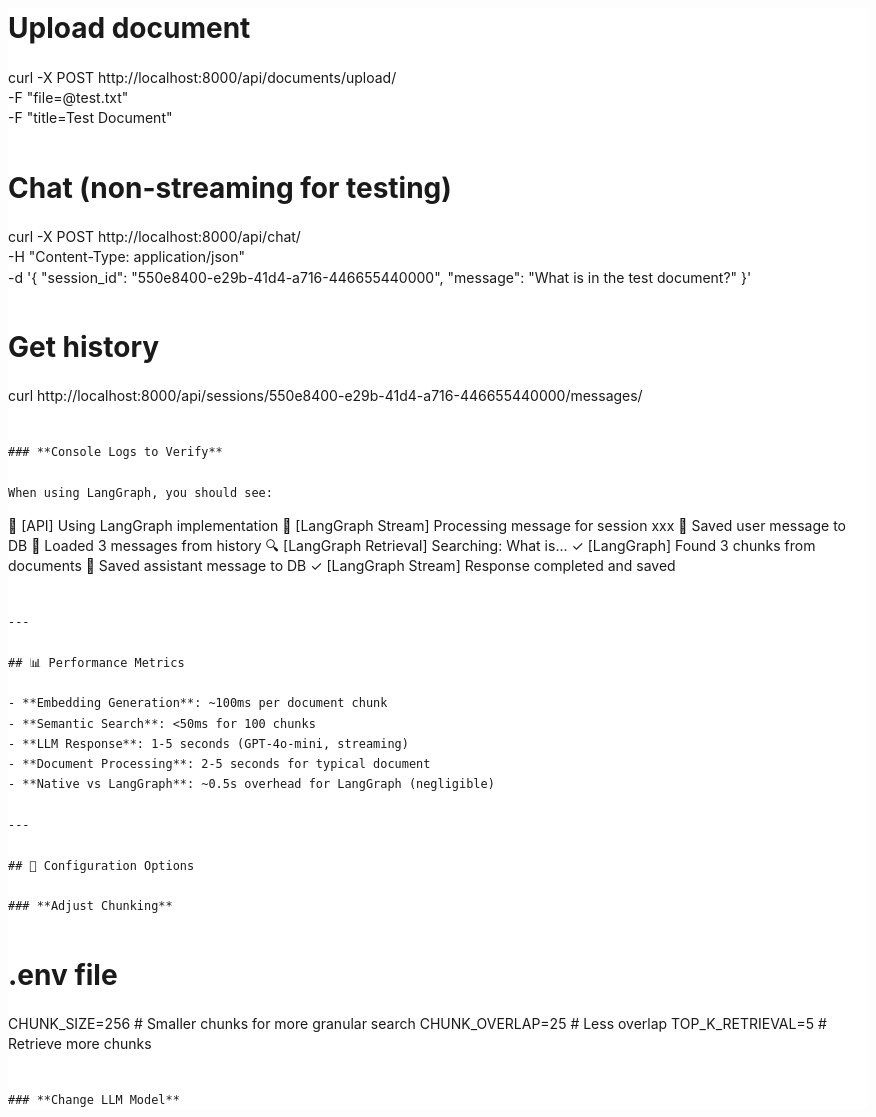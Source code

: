    ```

```
# Upload document
curl -X POST http://localhost:8000/api/documents/upload/ \
  -F "file=@test.txt" \
  -F "title=Test Document"

# Chat (non-streaming for testing)
curl -X POST http://localhost:8000/api/chat/ \
  -H "Content-Type: application/json" \
  -d '{
    "session_id": "550e8400-e29b-41d4-a716-446655440000",
    "message": "What is in the test document?"
  }'

# Get history
curl http://localhost:8000/api/sessions/550e8400-e29b-41d4-a716-446655440000/messages/
```

### **Console Logs to Verify**

When using LangGraph, you should see:
```
🔷 [API] Using LangGraph implementation
💬 [LangGraph Stream] Processing message for session xxx
💾 Saved user message to DB
📜 Loaded 3 messages from history
🔍 [LangGraph Retrieval] Searching: What is...
✓ [LangGraph] Found 3 chunks from documents 
💾 Saved assistant message to DB
✓ [LangGraph Stream] Response completed and saved
```

---

## 📊 Performance Metrics

- **Embedding Generation**: ~100ms per document chunk
- **Semantic Search**: <50ms for 100 chunks
- **LLM Response**: 1-5 seconds (GPT-4o-mini, streaming)
- **Document Processing**: 2-5 seconds for typical document
- **Native vs LangGraph**: ~0.5s overhead for LangGraph (negligible)

---

## 🔧 Configuration Options

### **Adjust Chunking**
```
# .env file
CHUNK_SIZE=256      # Smaller chunks for more granular search
CHUNK_OVERLAP=25    # Less overlap
TOP_K_RETRIEVAL=5   # Retrieve more chunks
```

### **Change LLM Model**
```
